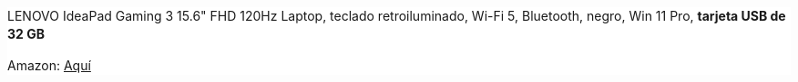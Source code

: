 LENOVO IdeaPad Gaming 3 15.6" FHD 120Hz Laptop, teclado retroiluminado, Wi-Fi 5, Bluetooth, negro, Win 11 Pro, **tarjeta USB de 32 GB**

Amazon: [Aquí](https://www.amazon.com/-/es/LENOVO-IdeaPad-Gaming-retroiluminado-Bluetooth/dp/B0CFL6ZFP5/ref=sr_1_5?crid=1FIFI2XGJ5PLV&keywords=portatil%2Bpc&qid=1700771323&refinements=p_n_graphics_type_browse-bin%3A14292273011&rnid=14292272011&s=pc&sprefix=Portatil%2Caps%2C204&sr=1-5&th=1) 
